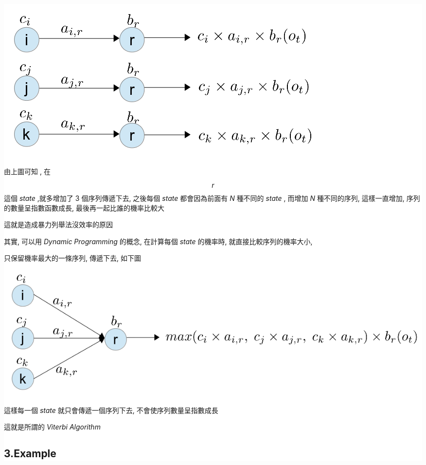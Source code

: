 ![viterbi1](/images/pic/pic_00012.png)


由上圖可知 , 在 $$r$$ 這個 *state* ,就多增加了 3 個序列傳遞下去, 之後每個 *state*  都會因為前面有 *N* 種不同的 *state* , 而增加 *N* 種不同的序列, 這樣一直增加, 序列的數量呈指數函數成長, 最後再一起比誰的機率比較大


這就是造成暴力列舉法沒效率的原因


其實, 可以用 *Dynamic Programming* 的概念, 在計算每個 *state*  的機率時, 就直接比較序列的機率大小, 

只保留機率最大的一條序列, 傳遞下去, 如下圖


![viterbi2](/images/pic/pic_00013.png)


這樣每一個 *state* 就只會傳遞一個序列下去, 不會使序列數量呈指數成長


這就是所謂的 *Viterbi Algorithm*



## 3.Example

